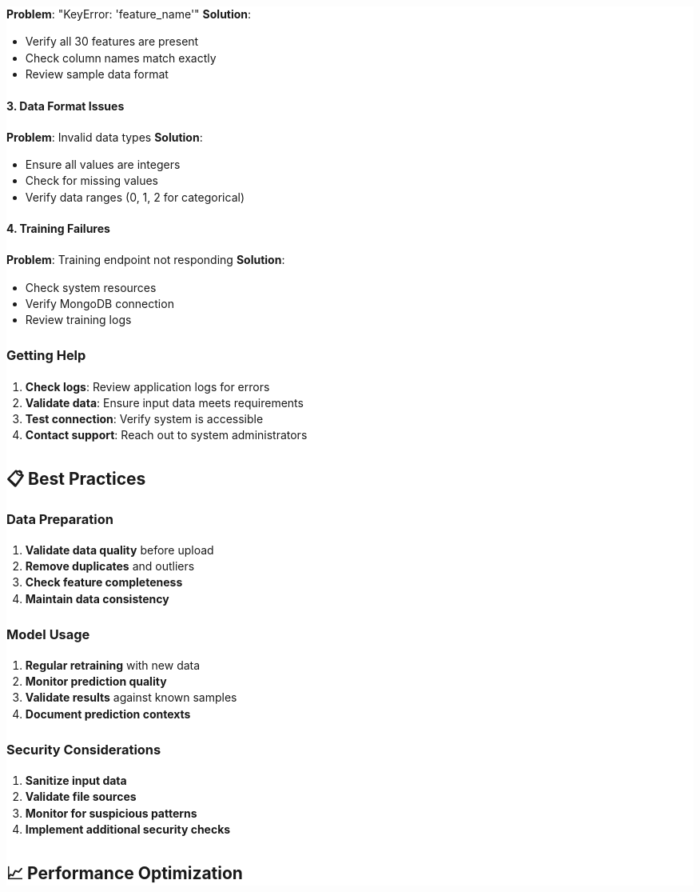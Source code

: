 **Problem**: "KeyError: 'feature_name'"
**Solution**:
- Verify all 30 features are present
- Check column names match exactly
- Review sample data format

#### 3. Data Format Issues

**Problem**: Invalid data types
**Solution**:
- Ensure all values are integers
- Check for missing values
- Verify data ranges (0, 1, 2 for categorical)

#### 4. Training Failures

**Problem**: Training endpoint not responding
**Solution**:
- Check system resources
- Verify MongoDB connection
- Review training logs

### Getting Help

1. **Check logs**: Review application logs for errors
2. **Validate data**: Ensure input data meets requirements
3. **Test connection**: Verify system is accessible
4. **Contact support**: Reach out to system administrators

## 📋 Best Practices

### Data Preparation

1. **Validate data quality** before upload
2. **Remove duplicates** and outliers
3. **Check feature completeness**
4. **Maintain data consistency**

### Model Usage

1. **Regular retraining** with new data
2. **Monitor prediction quality**
3. **Validate results** against known samples
4. **Document prediction contexts**

### Security Considerations

1. **Sanitize input data**
2. **Validate file sources**
3. **Monitor for suspicious patterns**
4. **Implement additional security checks**

## 📈 Performance Optimization
